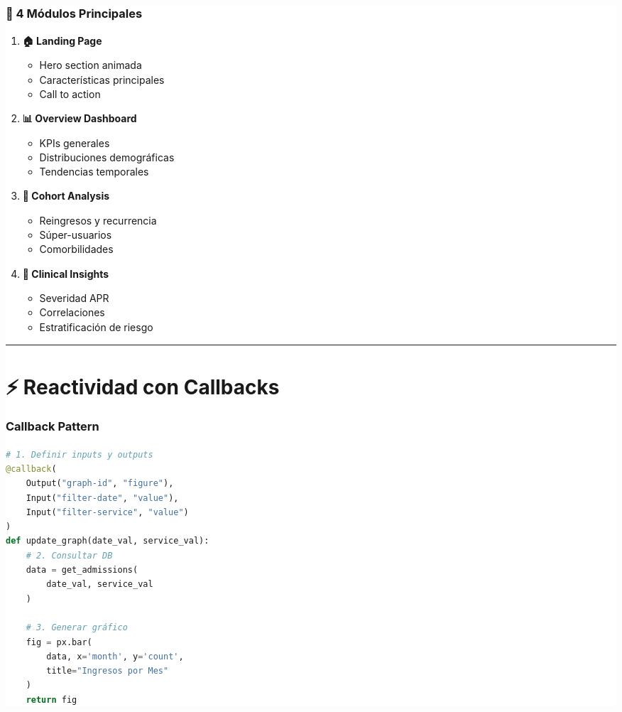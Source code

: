 </div>

<div v-click>

### 📄 4 Módulos Principales

1. **🏠 Landing Page**
   - Hero section animada
   - Características principales
   - Call to action

2. **📊 Overview Dashboard**
   - KPIs generales
   - Distribuciones demográficas
   - Tendencias temporales

3. **👥 Cohort Analysis**
   - Reingresos y recurrencia
   - Súper-usuarios
   - Comorbilidades

4. **🏥 Clinical Insights**
   - Severidad APR
   - Correlaciones
   - Estratificación de riesgo

</div>

</div>

---

# ⚡ Reactividad con Callbacks

<div class="grid grid-cols-2 gap-4">

<div>

### Callback Pattern

```python {all|1-4|6-11|13-18|all}
# 1. Definir inputs y outputs
@callback(
    Output("graph-id", "figure"),
    Input("filter-date", "value"),
    Input("filter-service", "value")
)
def update_graph(date_val, service_val):
    # 2. Consultar DB
    data = get_admissions(
        date_val, service_val
    )
    
    # 3. Generar gráfico
    fig = px.bar(
        data, x='month', y='count',
        title="Ingresos por Mes"
    )
    return fig
```
